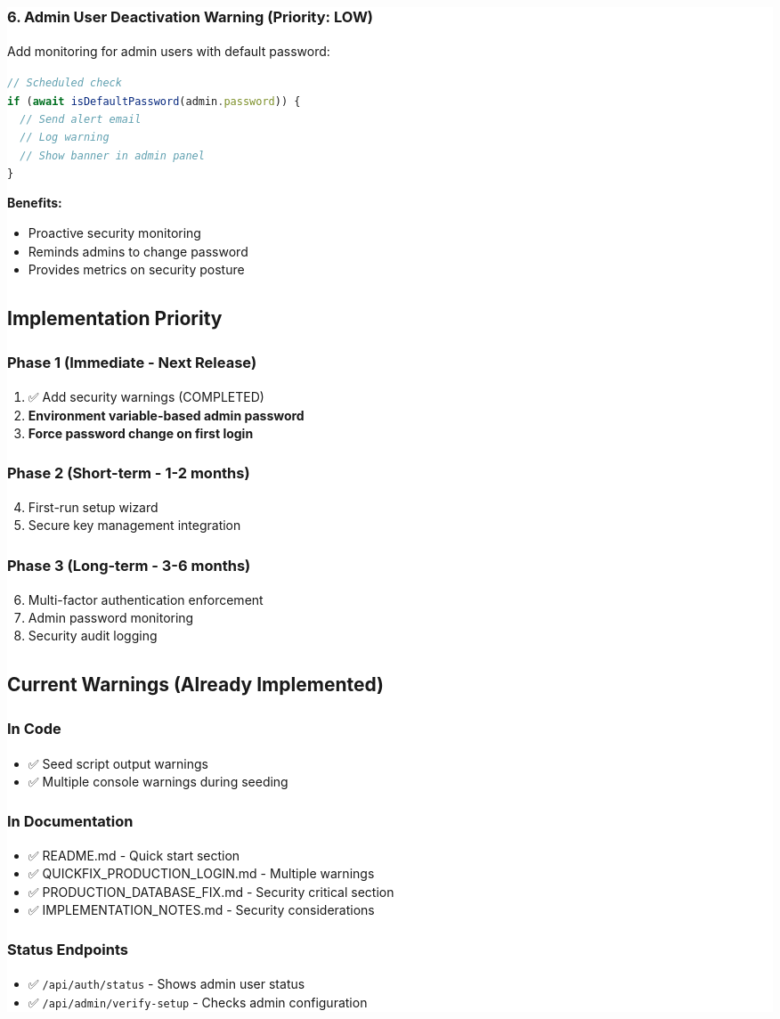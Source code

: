 ### 6. Admin User Deactivation Warning (Priority: LOW)

Add monitoring for admin users with default password:

```typescript
// Scheduled check
if (await isDefaultPassword(admin.password)) {
  // Send alert email
  // Log warning
  // Show banner in admin panel
}
```

**Benefits:**
- Proactive security monitoring
- Reminds admins to change password
- Provides metrics on security posture

## Implementation Priority

### Phase 1 (Immediate - Next Release)
1. ✅ Add security warnings (COMPLETED)
2. **Environment variable-based admin password**
3. **Force password change on first login**

### Phase 2 (Short-term - 1-2 months)
4. First-run setup wizard
5. Secure key management integration

### Phase 3 (Long-term - 3-6 months)
6. Multi-factor authentication enforcement
7. Admin password monitoring
8. Security audit logging

## Current Warnings (Already Implemented)

### In Code
- ✅ Seed script output warnings
- ✅ Multiple console warnings during seeding

### In Documentation
- ✅ README.md - Quick start section
- ✅ QUICKFIX_PRODUCTION_LOGIN.md - Multiple warnings
- ✅ PRODUCTION_DATABASE_FIX.md - Security critical section
- ✅ IMPLEMENTATION_NOTES.md - Security considerations

### Status Endpoints
- ✅ `/api/auth/status` - Shows admin user status
- ✅ `/api/admin/verify-setup` - Checks admin configuration

